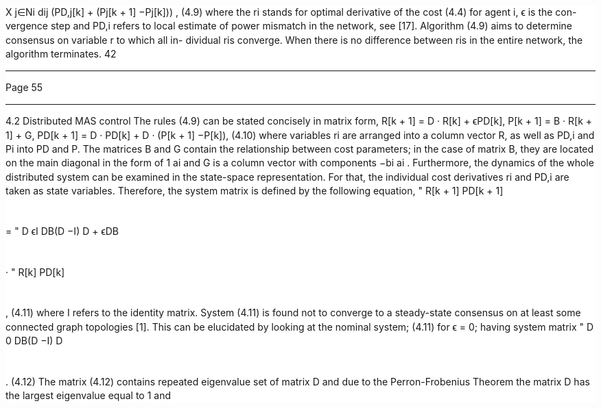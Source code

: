 X
j∈Ni
dij (PD,j[k] + (Pj[k + 1] −Pj[k])) ,
(4.9)
where the ri stands for optimal derivative of the cost (4.4) for agent i, ϵ is the con-
vergence step and PD,i refers to local estimate of power mismatch in the network,
see [17]. Algorithm (4.9) aims to determine consensus on variable r to which all in-
dividual ris converge. When there is no difference between ris in the entire network,
the algorithm terminates.
42


---

Page 55

---

4.2 Distributed MAS control
The rules (4.9) can be stated concisely in matrix form,
R[k + 1] = D · R[k] + ϵPD[k],
P[k + 1] = B · R[k + 1] + G,
PD[k + 1] = D · PD[k] + D · (P[k + 1] −P[k]),
(4.10)
where variables ri are arranged into a column vector R, as well as PD,i and Pi into
PD and P. The matrices B and G contain the relationship between cost parameters;
in the case of matrix B, they are located on the main diagonal in the form of 1
ai and
G is a column vector with components −bi
ai .
Furthermore, the dynamics of the whole distributed system can be examined in
the state-space representation. For that, the individual cost derivatives ri and PD,i
are taken as state variables. Therefore, the system matrix is defined by the following
equation,
"
R[k + 1]
PD[k + 1]
#
=
"
D
ϵI
DB(D −I)
D + ϵDB
#
·
"
R[k]
PD[k]
#
,
(4.11)
where I refers to the identity matrix. System (4.11) is found not to converge to a
steady-state consensus on at least some connected graph topologies [1]. This can be
elucidated by looking at the nominal system; (4.11) for ϵ = 0; having system matrix
"
D
0
DB(D −I)
D
#
.
(4.12)
The matrix (4.12) contains repeated eigenvalue set of matrix D and due to the
Perron-Frobenius Theorem the matrix D has the largest eigenvalue equal to 1 and